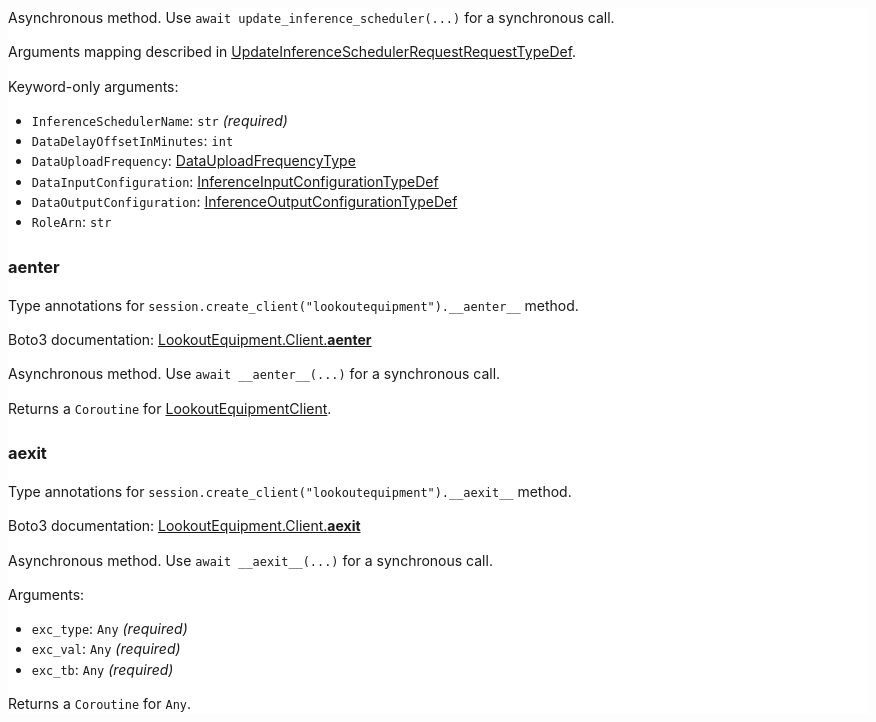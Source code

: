 Asynchronous method. Use `await update_inference_scheduler(...)` for a
synchronous call.

Arguments mapping described in
[UpdateInferenceSchedulerRequestRequestTypeDef](./type_defs.md#updateinferenceschedulerrequestrequesttypedef).

Keyword-only arguments:

- `InferenceSchedulerName`: `str` *(required)*
- `DataDelayOffsetInMinutes`: `int`
- `DataUploadFrequency`:
  [DataUploadFrequencyType](./literals.md#datauploadfrequencytype)
- `DataInputConfiguration`:
  [InferenceInputConfigurationTypeDef](./type_defs.md#inferenceinputconfigurationtypedef)
- `DataOutputConfiguration`:
  [InferenceOutputConfigurationTypeDef](./type_defs.md#inferenceoutputconfigurationtypedef)
- `RoleArn`: `str`

<a id="__aenter__"></a>

### __aenter__

Type annotations for `session.create_client("lookoutequipment").__aenter__`
method.

Boto3 documentation:
[LookoutEquipment.Client.__aenter__](https://boto3.amazonaws.com/v1/documentation/api/latest/reference/services/lookoutequipment.html#LookoutEquipment.Client.__aenter__)

Asynchronous method. Use `await __aenter__(...)` for a synchronous call.

Returns a `Coroutine` for [LookoutEquipmentClient](#lookoutequipmentclient).

<a id="__aexit__"></a>

### __aexit__

Type annotations for `session.create_client("lookoutequipment").__aexit__`
method.

Boto3 documentation:
[LookoutEquipment.Client.__aexit__](https://boto3.amazonaws.com/v1/documentation/api/latest/reference/services/lookoutequipment.html#LookoutEquipment.Client.__aexit__)

Asynchronous method. Use `await __aexit__(...)` for a synchronous call.

Arguments:

- `exc_type`: `Any` *(required)*
- `exc_val`: `Any` *(required)*
- `exc_tb`: `Any` *(required)*

Returns a `Coroutine` for `Any`.
